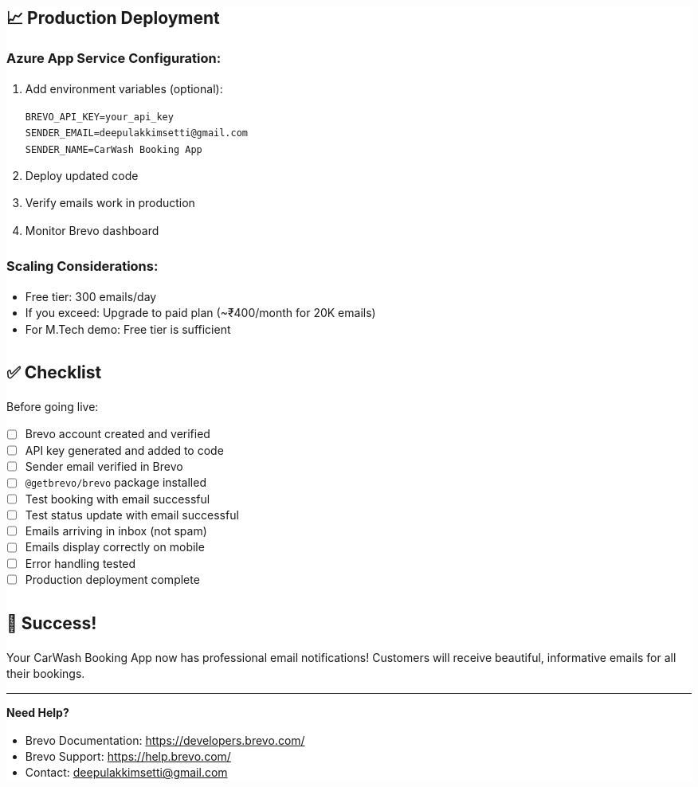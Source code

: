 ## 📈 Production Deployment

### Azure App Service Configuration:

1. Add environment variables (optional):
   ```
   BREVO_API_KEY=your_api_key
   SENDER_EMAIL=deepulakkimsetti@gmail.com
   SENDER_NAME=CarWash Booking App
   ```

2. Deploy updated code
3. Verify emails work in production
4. Monitor Brevo dashboard

### Scaling Considerations:

- Free tier: 300 emails/day
- If you exceed: Upgrade to paid plan (~₹400/month for 20K emails)
- For M.Tech demo: Free tier is sufficient

## ✅ Checklist

Before going live:
- [ ] Brevo account created and verified
- [ ] API key generated and added to code
- [ ] Sender email verified in Brevo
- [ ] `@getbrevo/brevo` package installed
- [ ] Test booking with email successful
- [ ] Test status update with email successful
- [ ] Emails arriving in inbox (not spam)
- [ ] Emails display correctly on mobile
- [ ] Error handling tested
- [ ] Production deployment complete

## 🎉 Success!

Your CarWash Booking App now has professional email notifications! Customers will receive beautiful, informative emails for all their bookings.

---

**Need Help?**
- Brevo Documentation: https://developers.brevo.com/
- Brevo Support: https://help.brevo.com/
- Contact: deepulakkimsetti@gmail.com
